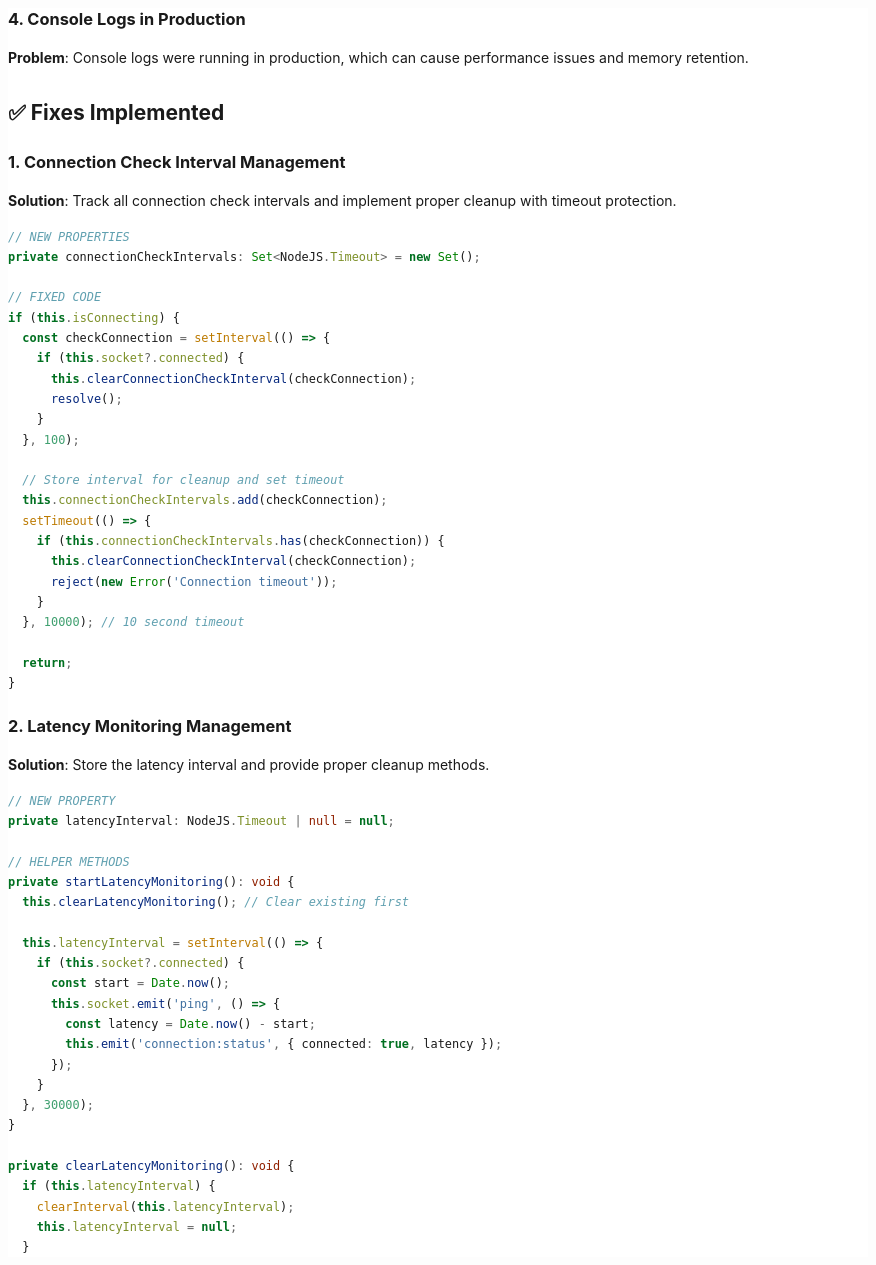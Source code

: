 ### 4. Console Logs in Production
**Problem**: Console logs were running in production, which can cause performance issues and memory retention.

## ✅ Fixes Implemented

### 1. Connection Check Interval Management
**Solution**: Track all connection check intervals and implement proper cleanup with timeout protection.

```typescript
// NEW PROPERTIES
private connectionCheckIntervals: Set<NodeJS.Timeout> = new Set();

// FIXED CODE
if (this.isConnecting) {
  const checkConnection = setInterval(() => {
    if (this.socket?.connected) {
      this.clearConnectionCheckInterval(checkConnection);
      resolve();
    }
  }, 100);
  
  // Store interval for cleanup and set timeout
  this.connectionCheckIntervals.add(checkConnection);
  setTimeout(() => {
    if (this.connectionCheckIntervals.has(checkConnection)) {
      this.clearConnectionCheckInterval(checkConnection);
      reject(new Error('Connection timeout'));
    }
  }, 10000); // 10 second timeout
  
  return;
}
```

### 2. Latency Monitoring Management
**Solution**: Store the latency interval and provide proper cleanup methods.

```typescript
// NEW PROPERTY
private latencyInterval: NodeJS.Timeout | null = null;

// HELPER METHODS
private startLatencyMonitoring(): void {
  this.clearLatencyMonitoring(); // Clear existing first
  
  this.latencyInterval = setInterval(() => {
    if (this.socket?.connected) {
      const start = Date.now();
      this.socket.emit('ping', () => {
        const latency = Date.now() - start;
        this.emit('connection:status', { connected: true, latency });
      });
    }
  }, 30000);
}

private clearLatencyMonitoring(): void {
  if (this.latencyInterval) {
    clearInterval(this.latencyInterval);
    this.latencyInterval = null;
  }
```